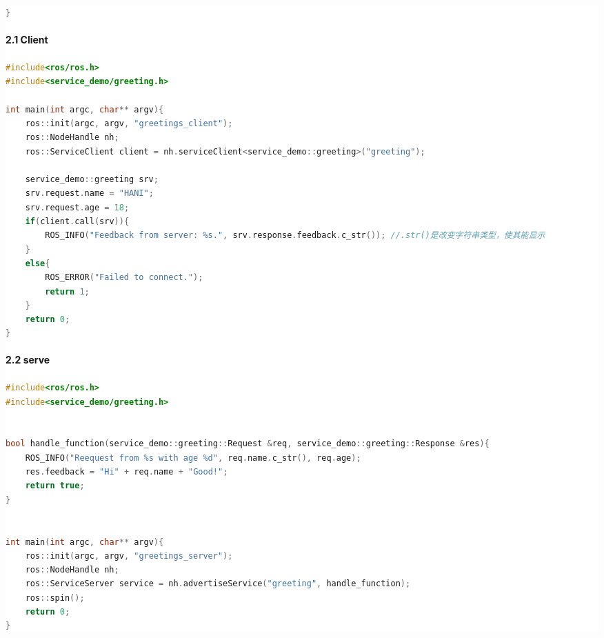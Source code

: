 ```c++
}
```

#### 2.1 Client

```c++
#include<ros/ros.h>
#include<service_demo/greeting.h>

int main(int argc, char** argv){
    ros::init(argc, argv, "greetings_client");
    ros::NodeHandle nh;
    ros::ServiceClient client = nh.serviceClient<service_demo::greeting>("greeting");

    service_demo::greeting srv;
    srv.request.name = "HANI";
    srv.request.age = 18;
    if(client.call(srv)){
        ROS_INFO("Feedback from server: %s.", srv.response.feedback.c_str()); //.str()是改变字符串类型，使其能显示
    }
    else{
        ROS_ERROR("Failed to connect.");
        return 1;
    }
    return 0;
}

```

#### 2.2 serve

```c++
#include<ros/ros.h>
#include<service_demo/greeting.h>


bool handle_function(service_demo::greeting::Request &req, service_demo::greeting::Response &res){
    ROS_INFO("Reequest from %s with age %d", req.name.c_str(), req.age);
    res.feedback = "Hi" + req.name + "Good!";
    return true;
}


int main(int argc, char** argv){
    ros::init(argc, argv, "greetings_server");
    ros::NodeHandle nh;
    ros::ServiceServer service = nh.advertiseService("greeting", handle_function);
    ros::spin();
    return 0;
}
```

